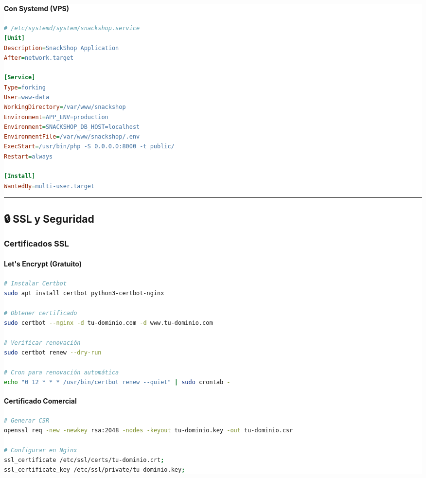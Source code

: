 #### Con Systemd (VPS)
```ini
# /etc/systemd/system/snackshop.service
[Unit]
Description=SnackShop Application
After=network.target

[Service]
Type=forking
User=www-data
WorkingDirectory=/var/www/snackshop
Environment=APP_ENV=production
Environment=SNACKSHOP_DB_HOST=localhost
EnvironmentFile=/var/www/snackshop/.env
ExecStart=/usr/bin/php -S 0.0.0.0:8000 -t public/
Restart=always

[Install]
WantedBy=multi-user.target
```

---

## 🔒 SSL y Seguridad

### Certificados SSL

#### Let's Encrypt (Gratuito)
```bash
# Instalar Certbot
sudo apt install certbot python3-certbot-nginx

# Obtener certificado
sudo certbot --nginx -d tu-dominio.com -d www.tu-dominio.com

# Verificar renovación
sudo certbot renew --dry-run

# Cron para renovación automática
echo "0 12 * * * /usr/bin/certbot renew --quiet" | sudo crontab -
```

#### Certificado Comercial
```bash
# Generar CSR
openssl req -new -newkey rsa:2048 -nodes -keyout tu-dominio.key -out tu-dominio.csr

# Configurar en Nginx
ssl_certificate /etc/ssl/certs/tu-dominio.crt;
ssl_certificate_key /etc/ssl/private/tu-dominio.key;
```
